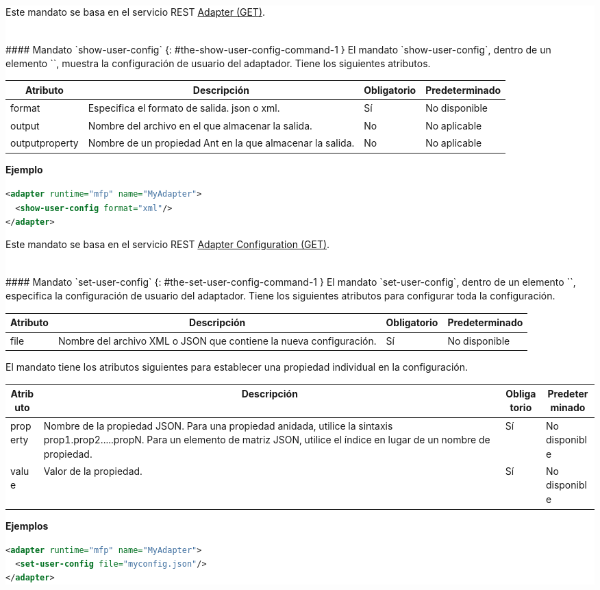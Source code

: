 Este mandato se basa en el servicio REST [Adapter (GET)](http://www.ibm.com/support/knowledgecenter/en/SSHS8R_8.0.0/com.ibm.worklight.apiref.doc/apiref/r_restapi_adapter_get.html?view=kc#Adapter--GET-).

<br/>
#### Mandato `show-user-config`
{: #the-show-user-config-command-1 }
El mandato `show-user-config`, dentro de un elemento `<adapter>`, muestra la configuración de usuario del adaptador. Tiene los siguientes atributos.

|Atributo      |Descripción |	Obligatorio |Predeterminado |
|----------------|-------------|-------------|---------|
|format	     |Especifica el formato de salida. json o xml. |Sí     |No disponible       | 
|output	     |Nombre del archivo en el que almacenar la salida. |No  |No aplicable      | 
|outputproperty |Nombre de un propiedad Ant en la que almacenar la salida. |No  |No aplicable      |

**Ejemplo**  

```xml
<adapter runtime="mfp" name="MyAdapter">
  <show-user-config format="xml"/>
</adapter>
```

Este mandato se basa en el servicio REST [Adapter Configuration (GET)](http://www.ibm.com/support/knowledgecenter/en/SSHS8R_8.0.0/com.ibm.worklight.apiref.doc/apiref/r_restapi_adapter_configuration_get.html?view=kc#Adapter-Configuration--GET-).

<br/>
#### Mandato `set-user-config`
{: #the-set-user-config-command-1 }
El mandato `set-user-config`, dentro de un elemento `<adapter>`, especifica la configuración de usuario del adaptador. Tiene los siguientes atributos para configurar toda la configuración.

|Atributo      |Descripción |	Obligatorio |Predeterminado |
|----------------|-------------|-------------|---------|
|file | Nombre del archivo XML o JSON que contiene la nueva configuración. |Sí |No disponible | 

El mandato tiene los atributos siguientes para establecer una propiedad individual en la configuración.

|Atributo      |Descripción |	Obligatorio |Predeterminado |
|----------------|-------------|-------------|---------|
|property |Nombre de la propiedad JSON. Para una propiedad anidada, utilice la sintaxis prop1.prop2.....propN. Para un elemento de matriz JSON, utilice el índice en lugar de un nombre de propiedad. |Sí     |No disponible       | 
|value |Valor de la propiedad. |Sí     |No disponible       | 

**Ejemplos**  

```xml
<adapter runtime="mfp" name="MyAdapter">
  <set-user-config file="myconfig.json"/>
</adapter>
```
